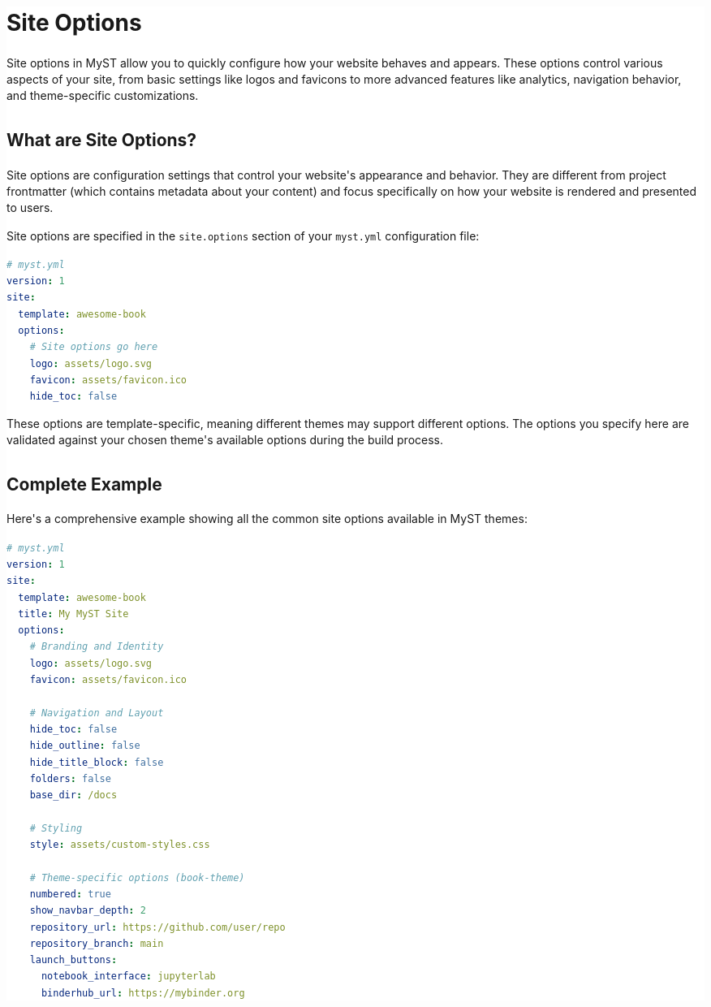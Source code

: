 # Site Options

Site options in MyST allow you to quickly configure how your website behaves and appears. These options control various aspects of your site, from basic settings like logos and favicons to more advanced features like analytics, navigation behavior, and theme-specific customizations.

## What are Site Options?

Site options are configuration settings that control your website's appearance and behavior. They are different from project frontmatter (which contains metadata about your content) and focus specifically on how your website is rendered and presented to users.

Site options are specified in the `site.options` section of your `myst.yml` configuration file:

```yaml
# myst.yml
version: 1
site:
  template: awesome-book
  options:
    # Site options go here
    logo: assets/logo.svg
    favicon: assets/favicon.ico
    hide_toc: false
```

These options are template-specific, meaning different themes may support different options. The options you specify here are validated against your chosen theme's available options during the build process.

## Complete Example

Here's a comprehensive example showing all the common site options available in MyST themes:

```yaml
# myst.yml
version: 1
site:
  template: awesome-book
  title: My MyST Site
  options:
    # Branding and Identity
    logo: assets/logo.svg
    favicon: assets/favicon.ico

    # Navigation and Layout
    hide_toc: false
    hide_outline: false
    hide_title_block: false
    folders: false
    base_dir: /docs

    # Styling
    style: assets/custom-styles.css

    # Theme-specific options (book-theme)
    numbered: true
    show_navbar_depth: 2
    repository_url: https://github.com/user/repo
    repository_branch: main
    launch_buttons:
      notebook_interface: jupyterlab
      binderhub_url: https://mybinder.org

```